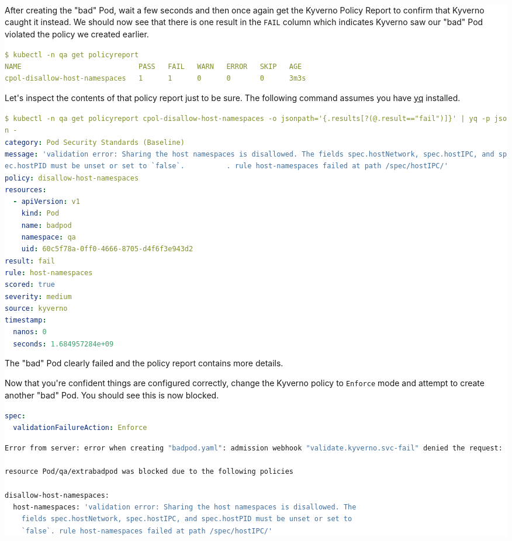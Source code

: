 After creating the "bad" Pod, wait a few seconds and then once again get the Kyverno Policy Report to confirm that Kyverno caught it instead. We should now see that there is one result in the `FAIL` column which indicates Kyverno saw our "bad" Pod violated the policy we created earlier.

```yaml
$ kubectl -n qa get policyreport
NAME                            PASS   FAIL   WARN   ERROR   SKIP   AGE
cpol-disallow-host-namespaces   1      1      0      0       0      3m3s
```

Let's inspect the contents of that policy report just to be sure. The following command assumes you have [yq](https://github.com/mikefarah/yq) installed.

```yaml
$ kubectl -n qa get policyreport cpol-disallow-host-namespaces -o jsonpath='{.results[?(@.result=="fail")]}' | yq -p json -
category: Pod Security Standards (Baseline)
message: 'validation error: Sharing the host namespaces is disallowed. The fields spec.hostNetwork, spec.hostIPC, and spec.hostPID must be unset or set to `false`.          . rule host-namespaces failed at path /spec/hostIPC/'
policy: disallow-host-namespaces
resources:
  - apiVersion: v1
    kind: Pod
    name: badpod
    namespace: qa
    uid: 60c5f78a-0ff0-4666-8705-d4f6f3e943d2
result: fail
rule: host-namespaces
scored: true
severity: medium
source: kyverno
timestamp:
  nanos: 0
  seconds: 1.684957284e+09
```

The "bad" Pod clearly failed and the policy report contains more details.

Now that you're confident things are configured correctly, change the Kyverno policy to `Enforce` mode and attempt to create another "bad" Pod. You should see this is now blocked.

```yaml
spec:
  validationFailureAction: Enforce
```

```sh
Error from server: error when creating "badpod.yaml": admission webhook "validate.kyverno.svc-fail" denied the request: 

resource Pod/qa/extrabadpod was blocked due to the following policies 

disallow-host-namespaces:
  host-namespaces: 'validation error: Sharing the host namespaces is disallowed. The
    fields spec.hostNetwork, spec.hostIPC, and spec.hostPID must be unset or set to
    `false`. rule host-namespaces failed at path /spec/hostIPC/'
```
